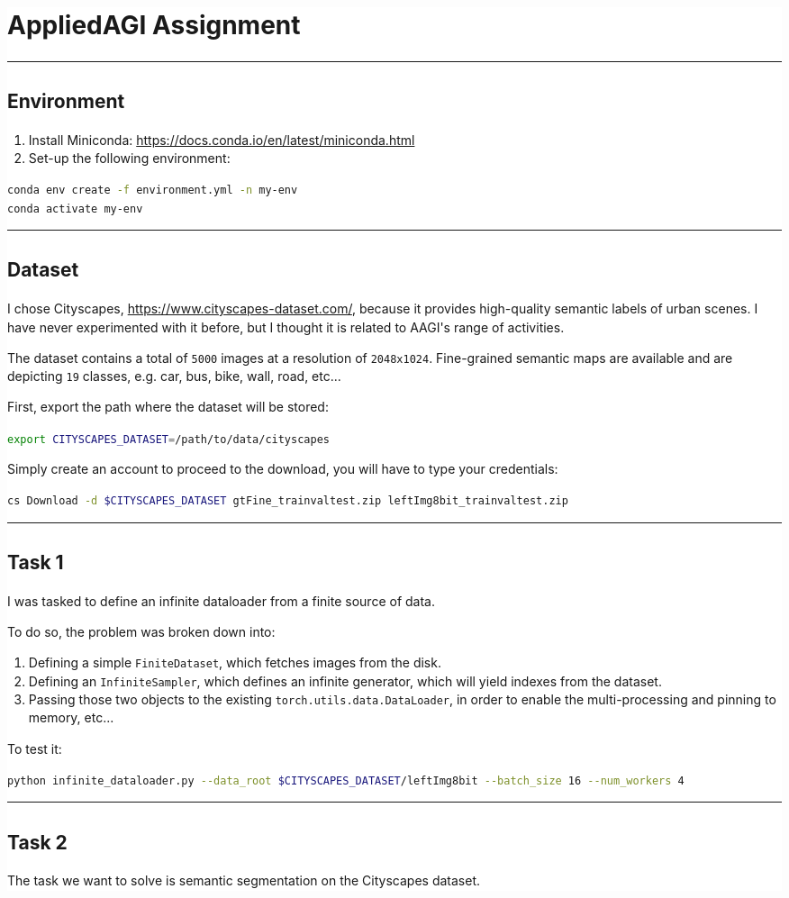# AppliedAGI Assignment

---
## Environment

1. Install Miniconda: https://docs.conda.io/en/latest/miniconda.html
2. Set-up the following environment:
```bash
conda env create -f environment.yml -n my-env
conda activate my-env
```

---
## Dataset

I chose Cityscapes, https://www.cityscapes-dataset.com/, because it provides high-quality semantic labels of urban scenes.
I have never experimented with it before, but I thought it is related to AAGI's range of activities.

The dataset contains a total of `5000` images at a resolution of `2048x1024`.
Fine-grained semantic maps are available and are depicting `19` classes, e.g. car, bus, bike, wall, road, etc...

First, export the path where the dataset will be stored:
```bash
export CITYSCAPES_DATASET=/path/to/data/cityscapes
```
Simply create an account to proceed to the download, you will have to type your credentials:
```bash
cs Download -d $CITYSCAPES_DATASET gtFine_trainvaltest.zip leftImg8bit_trainvaltest.zip
```

---
## Task 1
I was tasked to define an infinite dataloader from a finite source of data.

To do so, the problem was broken down into:
1. Defining a simple `FiniteDataset`, which fetches images from the disk.
2. Defining an `InfiniteSampler`, which defines an infinite generator, which will yield indexes from the dataset.
3. Passing those two objects to the existing `torch.utils.data.DataLoader`, in order to enable the multi-processing and pinning to memory, etc...

To test it:
```bash
python infinite_dataloader.py --data_root $CITYSCAPES_DATASET/leftImg8bit --batch_size 16 --num_workers 4
```

---
## Task 2
The task we want to solve is semantic segmentation on the Cityscapes dataset.
